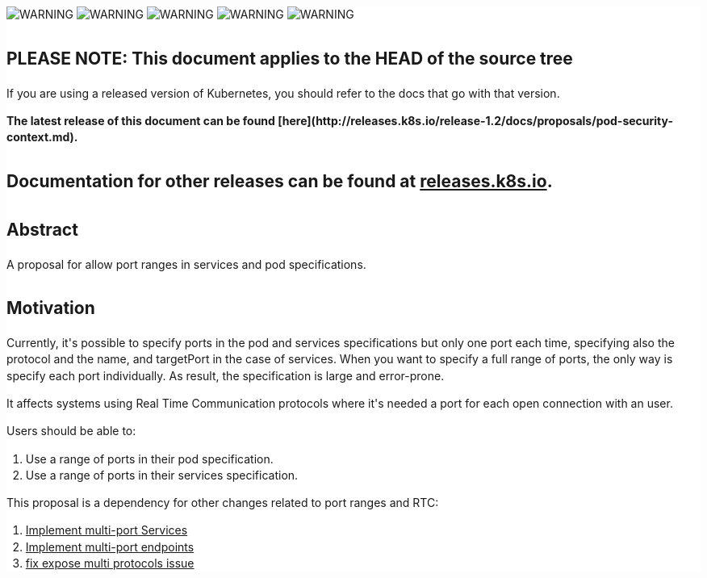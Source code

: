 



<img src="http://kubernetes.io/img/warning.png" alt="WARNING"
     width="25" height="25">
<img src="http://kubernetes.io/img/warning.png" alt="WARNING"
     width="25" height="25">
<img src="http://kubernetes.io/img/warning.png" alt="WARNING"
     width="25" height="25">
<img src="http://kubernetes.io/img/warning.png" alt="WARNING"
     width="25" height="25">
<img src="http://kubernetes.io/img/warning.png" alt="WARNING"
     width="25" height="25">

<h2>PLEASE NOTE: This document applies to the HEAD of the source tree</h2>

If you are using a released version of Kubernetes, you should
refer to the docs that go with that version.


<strong>
The latest release of this document can be found
[here](http://releases.k8s.io/release-1.2/docs/proposals/pod-security-context.md).

Documentation for other releases can be found at
[releases.k8s.io](http://releases.k8s.io).
</strong>
--





## Abstract

A proposal for allow port ranges in services and pod specifications. 

## Motivation

Currently, it's possible to specify ports in the pod and services specifications but only
one port each time, specifying also the protocol and the name, and targetPort in the case of 
services. When you want to specify a full range of ports, the only way is specify each port
individually. As result, the specification is large and error-prone.

It affects systems using Real Time Communication protocols where it's needed a port for each open
connection with an user. 

Users should be able to:

1.  Use a range of ports in their pod specification.
2.  Use a range of ports in their services specification.

This proposal is a dependency for other changes related to port ranges and RTC:

1.  [Implement multi-port Services](https://github.com/kubernetes/kubernetes/pull/6182)
2.  [Implement multi-port endpoints](https://github.com/kubernetes/kubernetes/pull/5939)
3.  [fix expose multi protocols issue](https://github.com/kubernetes/kubernetes/pull/24090)
